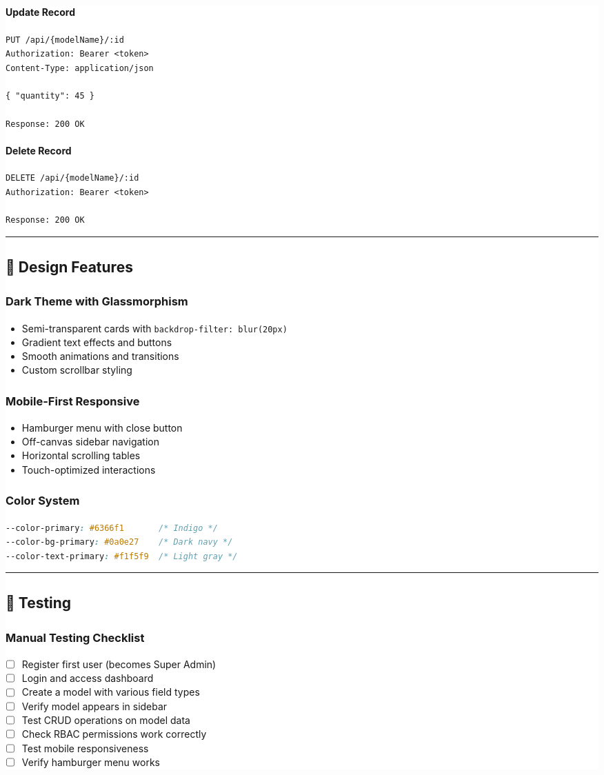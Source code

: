 #### Update Record
```http
PUT /api/{modelName}/:id
Authorization: Bearer <token>
Content-Type: application/json

{ "quantity": 45 }

Response: 200 OK
```

#### Delete Record
```http
DELETE /api/{modelName}/:id
Authorization: Bearer <token>

Response: 200 OK
```

---

## 🎨 Design Features

### Dark Theme with Glassmorphism
- Semi-transparent cards with `backdrop-filter: blur(20px)`
- Gradient text effects and buttons
- Smooth animations and transitions
- Custom scrollbar styling

### Mobile-First Responsive
- Hamburger menu with close button
- Off-canvas sidebar navigation
- Horizontal scrolling tables
- Touch-optimized interactions

### Color System
```css
--color-primary: #6366f1       /* Indigo */
--color-bg-primary: #0a0e27    /* Dark navy */
--color-text-primary: #f1f5f9  /* Light gray */
```

---

## 🧪 Testing

### Manual Testing Checklist

- [ ] Register first user (becomes Super Admin)
- [ ] Login and access dashboard
- [ ] Create a model with various field types
- [ ] Verify model appears in sidebar
- [ ] Test CRUD operations on model data
- [ ] Check RBAC permissions work correctly
- [ ] Test mobile responsiveness
- [ ] Verify hamburger menu works

